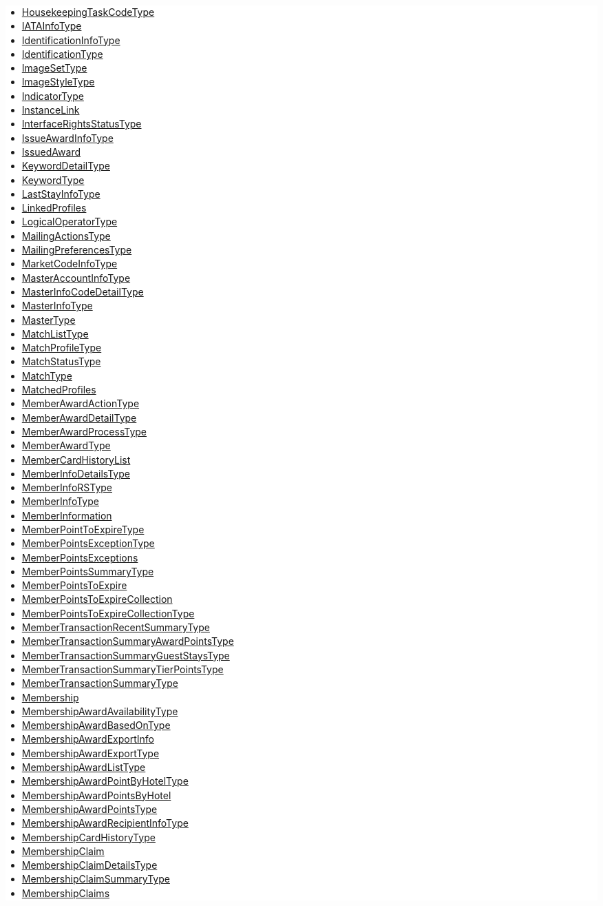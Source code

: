  - [HousekeepingTaskCodeType](docs/HousekeepingTaskCodeType.md)
 - [IATAInfoType](docs/IATAInfoType.md)
 - [IdentificationInfoType](docs/IdentificationInfoType.md)
 - [IdentificationType](docs/IdentificationType.md)
 - [ImageSetType](docs/ImageSetType.md)
 - [ImageStyleType](docs/ImageStyleType.md)
 - [IndicatorType](docs/IndicatorType.md)
 - [InstanceLink](docs/InstanceLink.md)
 - [InterfaceRightsStatusType](docs/InterfaceRightsStatusType.md)
 - [IssueAwardInfoType](docs/IssueAwardInfoType.md)
 - [IssuedAward](docs/IssuedAward.md)
 - [KeywordDetailType](docs/KeywordDetailType.md)
 - [KeywordType](docs/KeywordType.md)
 - [LastStayInfoType](docs/LastStayInfoType.md)
 - [LinkedProfiles](docs/LinkedProfiles.md)
 - [LogicalOperatorType](docs/LogicalOperatorType.md)
 - [MailingActionsType](docs/MailingActionsType.md)
 - [MailingPreferencesType](docs/MailingPreferencesType.md)
 - [MarketCodeInfoType](docs/MarketCodeInfoType.md)
 - [MasterAccountInfoType](docs/MasterAccountInfoType.md)
 - [MasterInfoCodeDetailType](docs/MasterInfoCodeDetailType.md)
 - [MasterInfoType](docs/MasterInfoType.md)
 - [MasterType](docs/MasterType.md)
 - [MatchListType](docs/MatchListType.md)
 - [MatchProfileType](docs/MatchProfileType.md)
 - [MatchStatusType](docs/MatchStatusType.md)
 - [MatchType](docs/MatchType.md)
 - [MatchedProfiles](docs/MatchedProfiles.md)
 - [MemberAwardActionType](docs/MemberAwardActionType.md)
 - [MemberAwardDetailType](docs/MemberAwardDetailType.md)
 - [MemberAwardProcessType](docs/MemberAwardProcessType.md)
 - [MemberAwardType](docs/MemberAwardType.md)
 - [MemberCardHistoryList](docs/MemberCardHistoryList.md)
 - [MemberInfoDetailsType](docs/MemberInfoDetailsType.md)
 - [MemberInfoRSType](docs/MemberInfoRSType.md)
 - [MemberInfoType](docs/MemberInfoType.md)
 - [MemberInformation](docs/MemberInformation.md)
 - [MemberPointToExpireType](docs/MemberPointToExpireType.md)
 - [MemberPointsExceptionType](docs/MemberPointsExceptionType.md)
 - [MemberPointsExceptions](docs/MemberPointsExceptions.md)
 - [MemberPointsSummaryType](docs/MemberPointsSummaryType.md)
 - [MemberPointsToExpire](docs/MemberPointsToExpire.md)
 - [MemberPointsToExpireCollection](docs/MemberPointsToExpireCollection.md)
 - [MemberPointsToExpireCollectionType](docs/MemberPointsToExpireCollectionType.md)
 - [MemberTransactionRecentSummaryType](docs/MemberTransactionRecentSummaryType.md)
 - [MemberTransactionSummaryAwardPointsType](docs/MemberTransactionSummaryAwardPointsType.md)
 - [MemberTransactionSummaryGuestStaysType](docs/MemberTransactionSummaryGuestStaysType.md)
 - [MemberTransactionSummaryTierPointsType](docs/MemberTransactionSummaryTierPointsType.md)
 - [MemberTransactionSummaryType](docs/MemberTransactionSummaryType.md)
 - [Membership](docs/Membership.md)
 - [MembershipAwardAvailabilityType](docs/MembershipAwardAvailabilityType.md)
 - [MembershipAwardBasedOnType](docs/MembershipAwardBasedOnType.md)
 - [MembershipAwardExportInfo](docs/MembershipAwardExportInfo.md)
 - [MembershipAwardExportType](docs/MembershipAwardExportType.md)
 - [MembershipAwardListType](docs/MembershipAwardListType.md)
 - [MembershipAwardPointByHotelType](docs/MembershipAwardPointByHotelType.md)
 - [MembershipAwardPointsByHotel](docs/MembershipAwardPointsByHotel.md)
 - [MembershipAwardPointsType](docs/MembershipAwardPointsType.md)
 - [MembershipAwardRecipientInfoType](docs/MembershipAwardRecipientInfoType.md)
 - [MembershipCardHistoryType](docs/MembershipCardHistoryType.md)
 - [MembershipClaim](docs/MembershipClaim.md)
 - [MembershipClaimDetailsType](docs/MembershipClaimDetailsType.md)
 - [MembershipClaimSummaryType](docs/MembershipClaimSummaryType.md)
 - [MembershipClaims](docs/MembershipClaims.md)